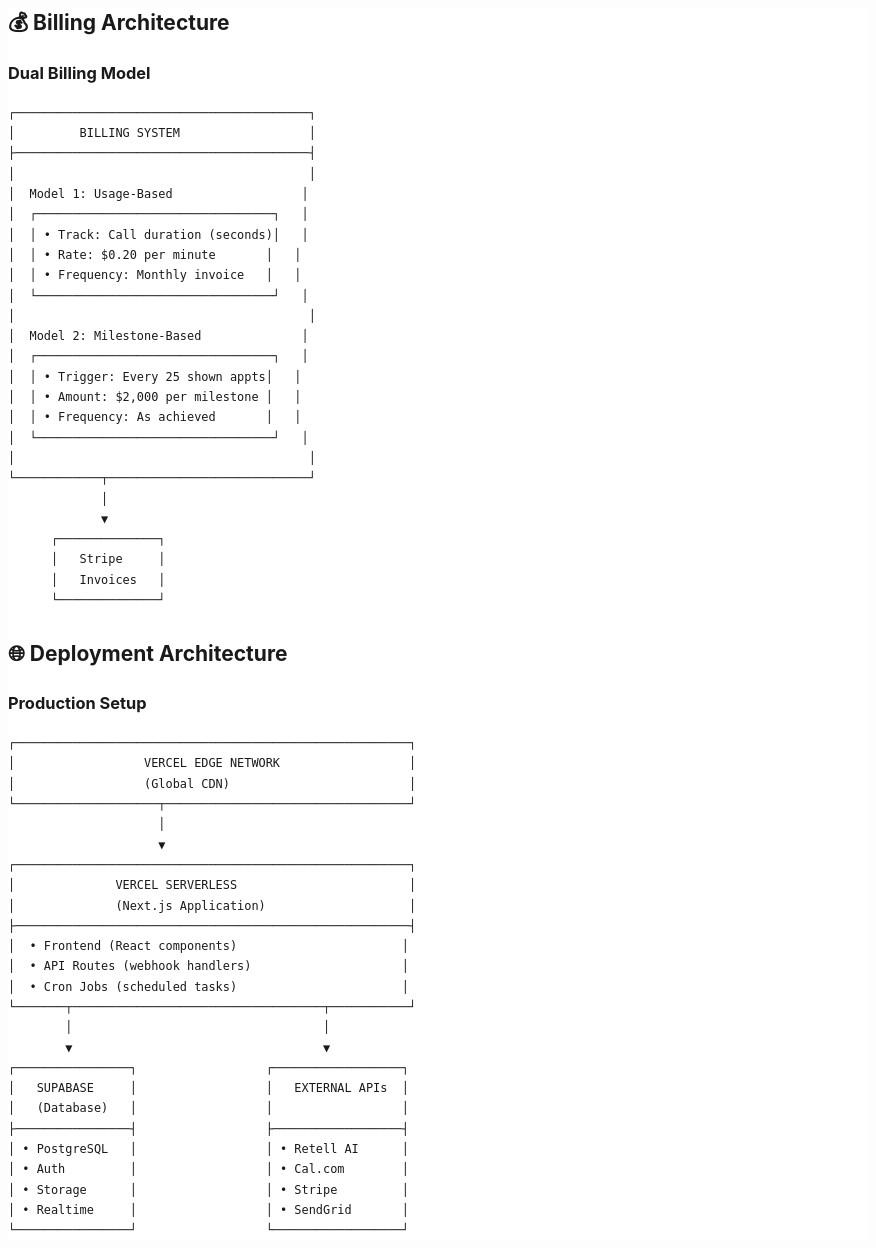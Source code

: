 ## 💰 Billing Architecture

### Dual Billing Model

```
┌─────────────────────────────────────────┐
│         BILLING SYSTEM                  │
├─────────────────────────────────────────┤
│                                         │
│  Model 1: Usage-Based                  │
│  ┌─────────────────────────────────┐   │
│  │ • Track: Call duration (seconds)│   │
│  │ • Rate: $0.20 per minute       │   │
│  │ • Frequency: Monthly invoice   │   │
│  └─────────────────────────────────┘   │
│                                         │
│  Model 2: Milestone-Based              │
│  ┌─────────────────────────────────┐   │
│  │ • Trigger: Every 25 shown appts│   │
│  │ • Amount: $2,000 per milestone │   │
│  │ • Frequency: As achieved       │   │
│  └─────────────────────────────────┘   │
│                                         │
└────────────┬────────────────────────────┘
             │
             ▼
      ┌──────────────┐
      │   Stripe     │
      │   Invoices   │
      └──────────────┘
```

## 🌐 Deployment Architecture

### Production Setup

```
┌───────────────────────────────────────────────────────┐
│                  VERCEL EDGE NETWORK                  │
│                  (Global CDN)                         │
└────────────────────┬──────────────────────────────────┘
                     │
                     ▼
┌───────────────────────────────────────────────────────┐
│              VERCEL SERVERLESS                        │
│              (Next.js Application)                    │
├───────────────────────────────────────────────────────┤
│  • Frontend (React components)                       │
│  • API Routes (webhook handlers)                     │
│  • Cron Jobs (scheduled tasks)                       │
└───────┬───────────────────────────────────┬───────────┘
        │                                   │
        ▼                                   ▼
┌────────────────┐                  ┌──────────────────┐
│   SUPABASE     │                  │   EXTERNAL APIs  │
│   (Database)   │                  │                  │
├────────────────┤                  ├──────────────────┤
│ • PostgreSQL   │                  │ • Retell AI      │
│ • Auth         │                  │ • Cal.com        │
│ • Storage      │                  │ • Stripe         │
│ • Realtime     │                  │ • SendGrid       │
└────────────────┘                  └──────────────────┘
```